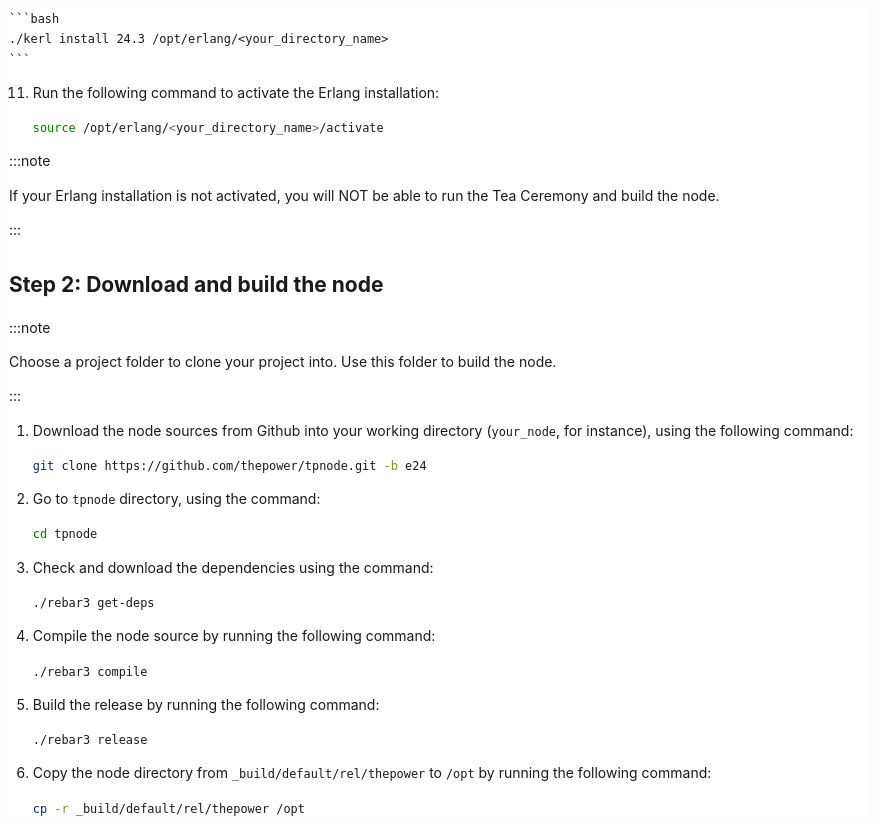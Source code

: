     ```bash
    ./kerl install 24.3 /opt/erlang/<your_directory_name>
    ```

11. Run the following command to activate the Erlang installation:

    ```bash
    source /opt/erlang/<your_directory_name>/activate
    ```

:::note

 If your Erlang installation is not activated, you will NOT be able to run the Tea Ceremony and build the node.

:::

## Step 2: Download and build the node

:::note

Choose a project folder to clone your project into. Use this folder to build the node.

:::

1. Download the node sources from Github into your working directory (`your_node`, for instance), using the following command:

    ```bash
    git clone https://github.com/thepower/tpnode.git -b e24
    ```

2. Go to `tpnode` directory, using the command:

   ```bash
   cd tpnode
   ```

3. Check and download the dependencies using the command:

   ```bash
   ./rebar3 get-deps
   ```

4. Compile the node source by running the following command:

   ```bash
   ./rebar3 compile
   ```

5. Build the release by running the following command:

   ```bash
   ./rebar3 release
   ```

6. Copy the node directory from `_build/default/rel/thepower` to `/opt` by running the following command:

   ```bash
   cp -r _build/default/rel/thepower /opt
   ```
